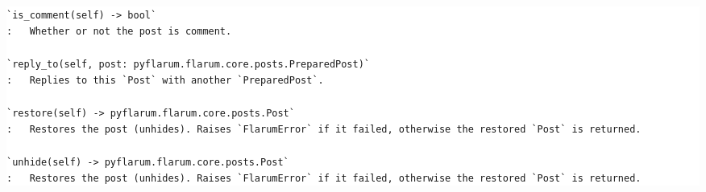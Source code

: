     `is_comment(self) ‑> bool`
    :   Whether or not the post is comment.

    `reply_to(self, post: pyflarum.flarum.core.posts.PreparedPost)`
    :   Replies to this `Post` with another `PreparedPost`.

    `restore(self) ‑> pyflarum.flarum.core.posts.Post`
    :   Restores the post (unhides). Raises `FlarumError` if it failed, otherwise the restored `Post` is returned.

    `unhide(self) ‑> pyflarum.flarum.core.posts.Post`
    :   Restores the post (unhides). Raises `FlarumError` if it failed, otherwise the restored `Post` is returned.